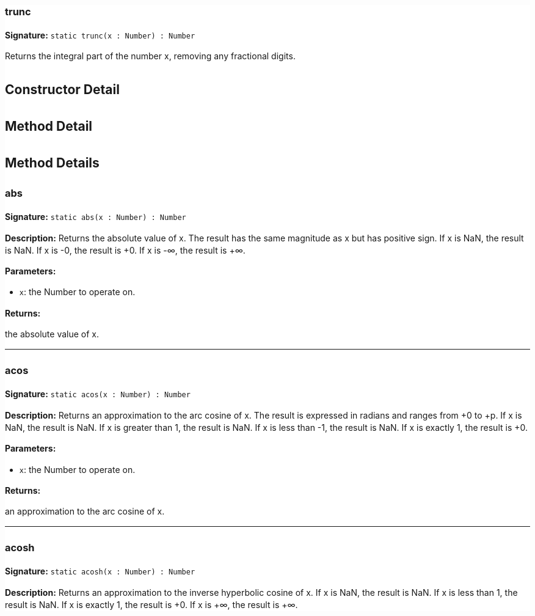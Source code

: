 ### trunc

**Signature:** `static trunc(x : Number) : Number`

Returns the integral part of the number x, removing any fractional digits.

## Constructor Detail

## Method Detail

## Method Details

### abs

**Signature:** `static abs(x : Number) : Number`

**Description:** Returns the absolute value of x. The result has the same magnitude as x but has positive sign. If x is NaN, the result is NaN. If x is -0, the result is +0. If x is -∞, the result is +∞.

**Parameters:**

- `x`: the Number to operate on.

**Returns:**

the absolute value of x.

---

### acos

**Signature:** `static acos(x : Number) : Number`

**Description:** Returns an approximation to the arc cosine of x. The result is expressed in radians and ranges from +0 to +p. If x is NaN, the result is NaN. If x is greater than 1, the result is NaN. If x is less than -1, the result is NaN. If x is exactly 1, the result is +0.

**Parameters:**

- `x`: the Number to operate on.

**Returns:**

an approximation to the arc cosine of x.

---

### acosh

**Signature:** `static acosh(x : Number) : Number`

**Description:** Returns an approximation to the inverse hyperbolic cosine of x. If x is NaN, the result is NaN. If x is less than 1, the result is NaN. If x is exactly 1, the result is +0. If x is +∞, the result is +∞.
